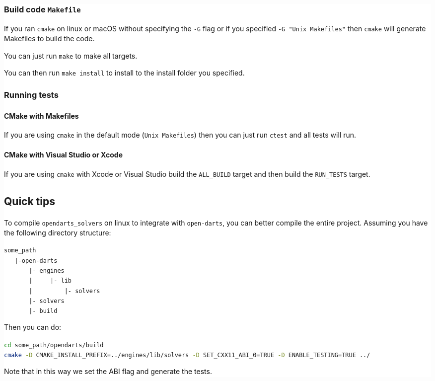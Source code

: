 ### Build code `Makefile`
If you ran `cmake` on linux or macOS without specifying the `-G` flag or if you specified `-G "Unix Makefiles"` then `cmake` will generate Makefiles to build the code.

You can just run `make` to make all targets.

You can then run `make install` to install to the install folder you specified.

### Running tests 
#### CMake with Makefiles
If you are using `cmake` in the default mode (`Unix Makefiles`) then you can just run `ctest` and all tests will run.

#### CMake with Visual Studio or Xcode
If you are using `cmake` with Xcode or Visual Studio build the `ALL_BUILD` target and then build the `RUN_TESTS` target.

## Quick tips
To compile `opendarts_solvers` on linux to integrate with `open-darts`, you can better compile the entire project. Assuming you have the following directory structure:

```
some_path
   |-open-darts  
       |- engines
       |     |- lib 
       |         |- solvers
       |- solvers
       |- build 
```

Then you can do:

```bash
cd some_path/opendarts/build
cmake -D CMAKE_INSTALL_PREFIX=../engines/lib/solvers -D SET_CXX11_ABI_0=TRUE -D ENABLE_TESTING=TRUE ../
```

Note that in this way we set the ABI flag and generate the tests.
